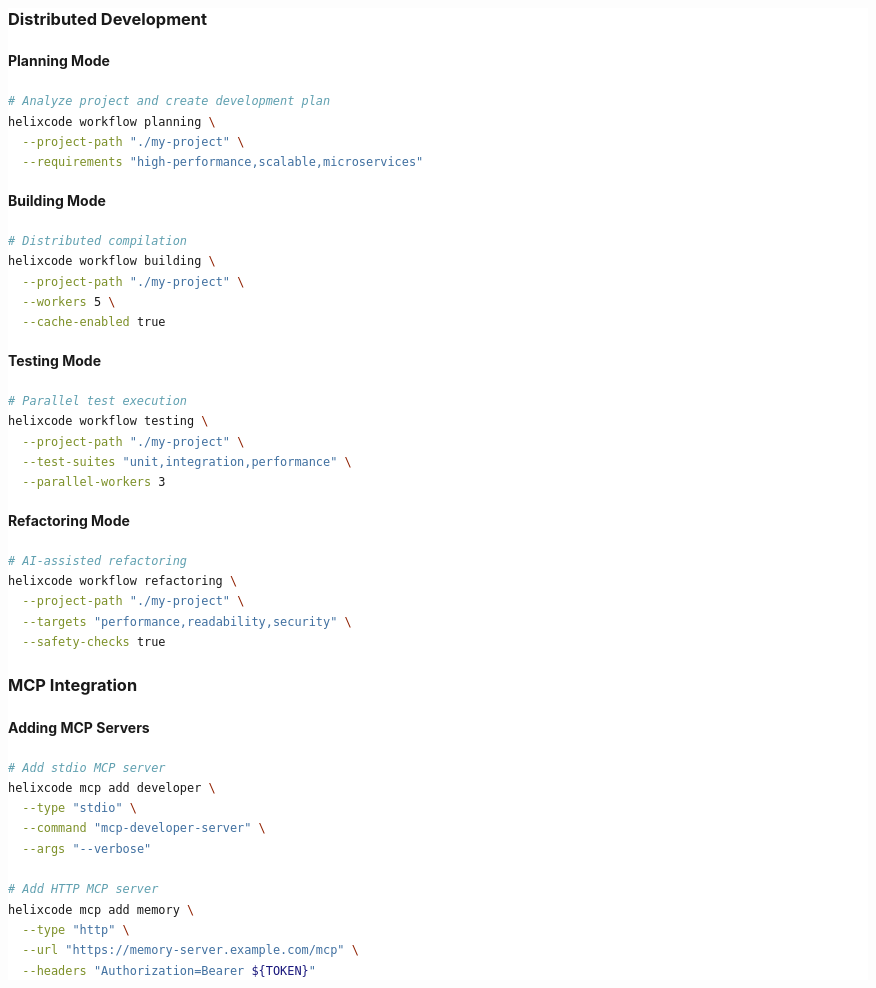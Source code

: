 ### Distributed Development

#### Planning Mode
```bash
# Analyze project and create development plan
helixcode workflow planning \
  --project-path "./my-project" \
  --requirements "high-performance,scalable,microservices"
```

#### Building Mode
```bash
# Distributed compilation
helixcode workflow building \
  --project-path "./my-project" \
  --workers 5 \
  --cache-enabled true
```

#### Testing Mode
```bash
# Parallel test execution
helixcode workflow testing \
  --project-path "./my-project" \
  --test-suites "unit,integration,performance" \
  --parallel-workers 3
```

#### Refactoring Mode
```bash
# AI-assisted refactoring
helixcode workflow refactoring \
  --project-path "./my-project" \
  --targets "performance,readability,security" \
  --safety-checks true
```

### MCP Integration

#### Adding MCP Servers
```bash
# Add stdio MCP server
helixcode mcp add developer \
  --type "stdio" \
  --command "mcp-developer-server" \
  --args "--verbose"

# Add HTTP MCP server
helixcode mcp add memory \
  --type "http" \
  --url "https://memory-server.example.com/mcp" \
  --headers "Authorization=Bearer ${TOKEN}"
```
